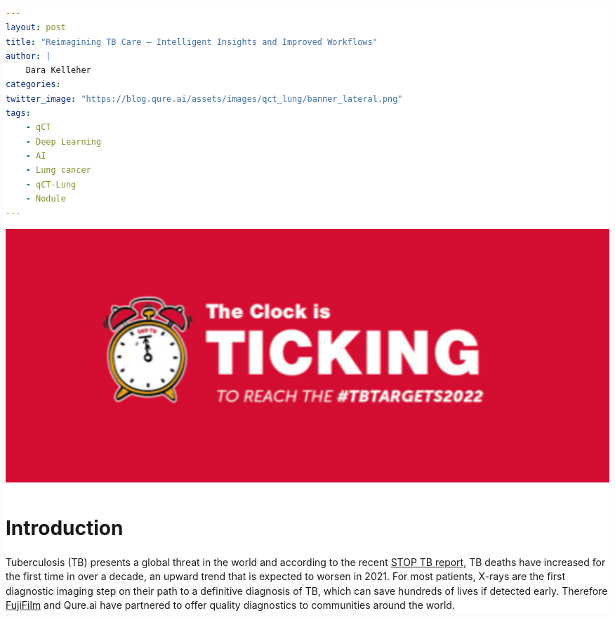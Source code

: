 ```yaml
---
layout: post
title: "Reimagining TB Care — Intelligent Insights and Improved Workflows"
author: |
    Dara Kelleher
categories:
twitter_image: "https://blog.qure.ai/assets/images/qct_lung/banner_lateral.png"
tags:
    - qCT
    - Deep Learning
    - AI
    - Lung cancer
    - qCT-Lung
    - Nodule
---
```



<center>
<img width='100%' src="/assets/images/tb/ticking.png" alt="TB targets 2022"/>
</center>

# Introduction
Tuberculosis (TB) presents a global threat in the world and according to the recent [STOP TB report](https://www.stoptb.org/), TB deaths have increased for the first time in over a decade, an upward trend that is expected to worsen in 2021. For most patients, X-rays are the first diagnostic imaging step on their path to a definitive diagnosis of TB, which can save hundreds of lives if detected early. Therefore [FujiFilm](https://healthcaresolutions-us.fujifilm.com/) and Qure.ai have partnered to offer quality diagnostics to communities around the world.

<center>